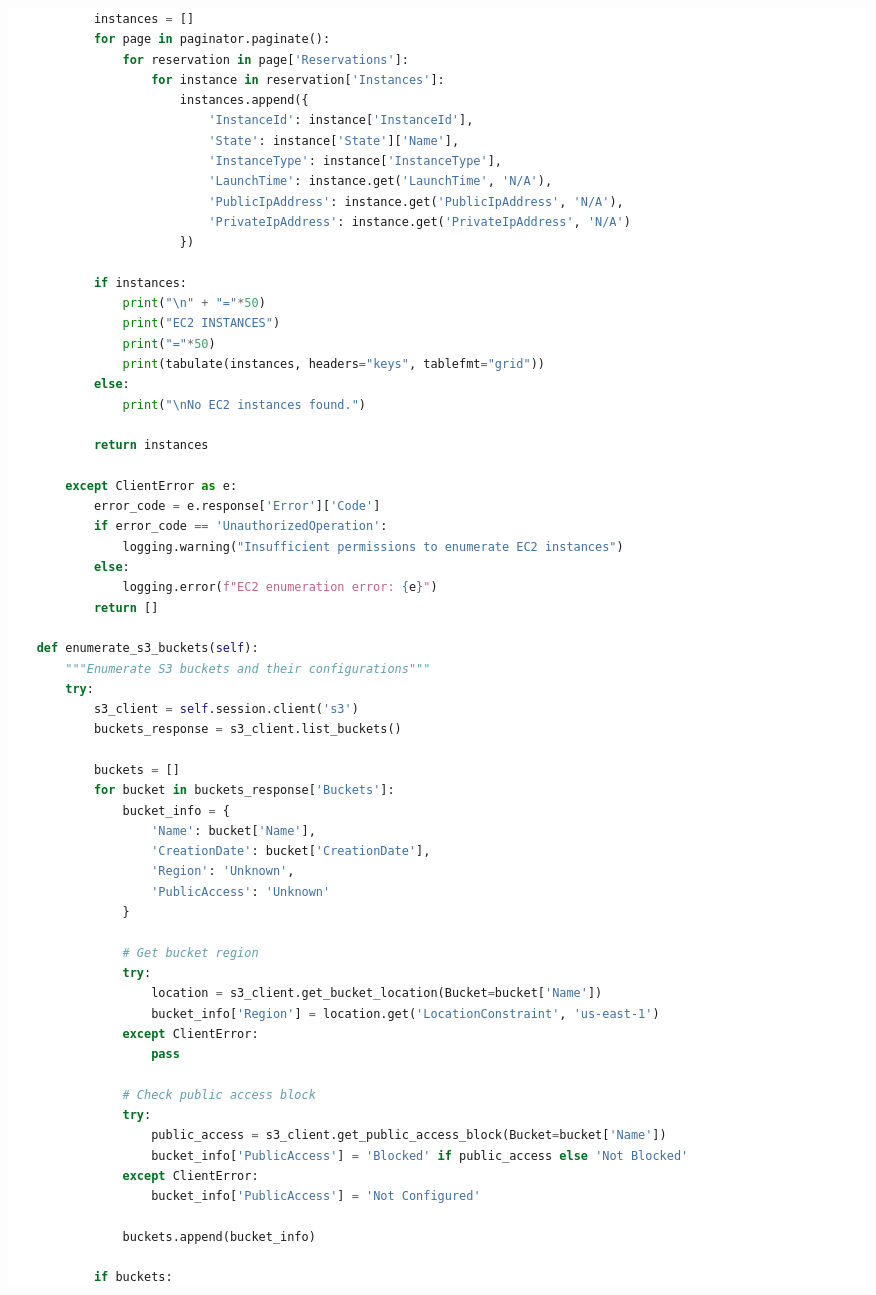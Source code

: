 ```python
            instances = []
            for page in paginator.paginate():
                for reservation in page['Reservations']:
                    for instance in reservation['Instances']:
                        instances.append({
                            'InstanceId': instance['InstanceId'],
                            'State': instance['State']['Name'],
                            'InstanceType': instance['InstanceType'],
                            'LaunchTime': instance.get('LaunchTime', 'N/A'),
                            'PublicIpAddress': instance.get('PublicIpAddress', 'N/A'),
                            'PrivateIpAddress': instance.get('PrivateIpAddress', 'N/A')
                        })
            
            if instances:
                print("\n" + "="*50)
                print("EC2 INSTANCES")
                print("="*50)
                print(tabulate(instances, headers="keys", tablefmt="grid"))
            else:
                print("\nNo EC2 instances found.")
                
            return instances
            
        except ClientError as e:
            error_code = e.response['Error']['Code']
            if error_code == 'UnauthorizedOperation':
                logging.warning("Insufficient permissions to enumerate EC2 instances")
            else:
                logging.error(f"EC2 enumeration error: {e}")
            return []

    def enumerate_s3_buckets(self):
        """Enumerate S3 buckets and their configurations"""
        try:
            s3_client = self.session.client('s3')
            buckets_response = s3_client.list_buckets()
            
            buckets = []
            for bucket in buckets_response['Buckets']:
                bucket_info = {
                    'Name': bucket['Name'],
                    'CreationDate': bucket['CreationDate'],
                    'Region': 'Unknown',
                    'PublicAccess': 'Unknown'
                }
                
                # Get bucket region
                try:
                    location = s3_client.get_bucket_location(Bucket=bucket['Name'])
                    bucket_info['Region'] = location.get('LocationConstraint', 'us-east-1')
                except ClientError:
                    pass
                
                # Check public access block
                try:
                    public_access = s3_client.get_public_access_block(Bucket=bucket['Name'])
                    bucket_info['PublicAccess'] = 'Blocked' if public_access else 'Not Blocked'
                except ClientError:
                    bucket_info['PublicAccess'] = 'Not Configured'
                
                buckets.append(bucket_info)
            
            if buckets:
```